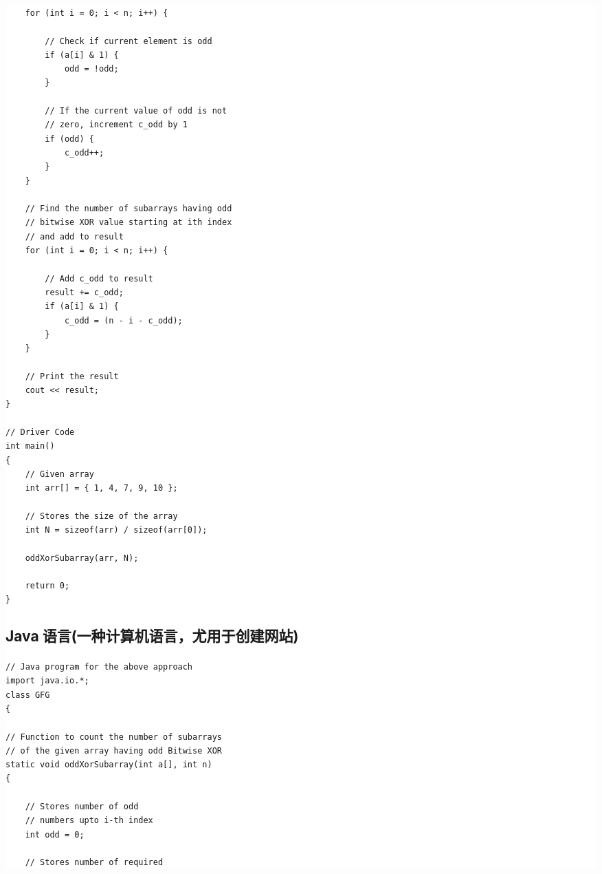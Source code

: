 ```
    for (int i = 0; i < n; i++) {

        // Check if current element is odd
        if (a[i] & 1) {
            odd = !odd;
        }

        // If the current value of odd is not
        // zero, increment c_odd by 1
        if (odd) {
            c_odd++;
        }
    }

    // Find the number of subarrays having odd
    // bitwise XOR value starting at ith index
    // and add to result
    for (int i = 0; i < n; i++) {

        // Add c_odd to result
        result += c_odd;
        if (a[i] & 1) {
            c_odd = (n - i - c_odd);
        }
    }

    // Print the result
    cout << result;
}

// Driver Code
int main()
{
    // Given array
    int arr[] = { 1, 4, 7, 9, 10 };

    // Stores the size of the array
    int N = sizeof(arr) / sizeof(arr[0]);

    oddXorSubarray(arr, N);

    return 0;
}
```

## Java 语言(一种计算机语言，尤用于创建网站)

```
// Java program for the above approach
import java.io.*;
class GFG
{

// Function to count the number of subarrays
// of the given array having odd Bitwise XOR
static void oddXorSubarray(int a[], int n)
{

    // Stores number of odd
    // numbers upto i-th index
    int odd = 0;

    // Stores number of required
```